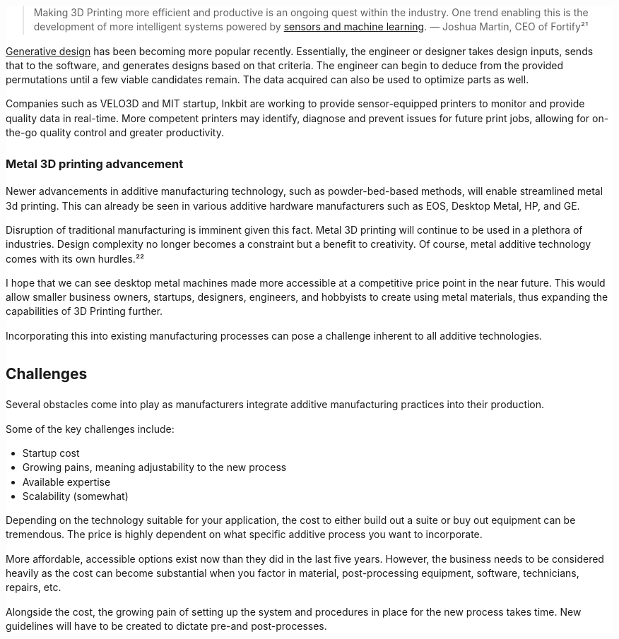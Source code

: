 > Making 3D Printing more efficient and productive is an ongoing quest within the industry. One trend enabling this is the development of more intelligent systems powered by [sensors and machine learning](https://amfg.ai/2019/03/28/industry-4-0-7-real-world-examples-of-digital-manufacturing-in-action/). — Joshua Martin, CEO of Fortify²¹

[Generative design](https://www.autodesk.com/solutions/generative-design) has been becoming more popular recently. Essentially, the engineer or designer takes design inputs, sends that to the software, and generates designs based on that criteria. The engineer can begin to deduce from the provided permutations until a few viable candidates remain. The data acquired can also be used to optimize parts as well.

Companies such as VELO3D and MIT startup, Inkbit are working to provide sensor-equipped printers to monitor and provide quality data in real-time. More competent printers may identify, diagnose and prevent issues for future print jobs, allowing for on-the-go quality control and greater productivity.

### Metal 3D printing advancement

Newer advancements in additive manufacturing technology, such as powder-bed-based methods, will enable streamlined metal 3d printing. This can already be seen in various additive hardware manufacturers such as EOS, Desktop Metal, HP, and GE.

Disruption of traditional manufacturing is imminent given this fact. Metal 3D printing will continue to be used in a plethora of industries. Design complexity no longer becomes a constraint but a benefit to creativity. Of course, metal additive technology comes with its own hurdles.²²

I hope that we can see desktop metal machines made more accessible at a competitive price point in the near future. This would allow smaller business owners, startups, designers, engineers, and hobbyists to create using metal materials, thus expanding the capabilities of 3D Printing further.

Incorporating this into existing manufacturing processes can pose a challenge inherent to all additive technologies.

## Challenges

Several obstacles come into play as manufacturers integrate additive manufacturing practices into their production.

Some of the key challenges include:

- Startup cost
- Growing pains, meaning adjustability to the new process
- Available expertise
- Scalability (somewhat)

Depending on the technology suitable for your application, the cost to either build out a suite or buy out equipment can be tremendous. The price is highly dependent on what specific additive process you want to incorporate.

More affordable, accessible options exist now than they did in the last five years. However, the business needs to be considered heavily as the cost can become substantial when you factor in material, post-processing equipment, software, technicians, repairs, etc.

Alongside the cost, the growing pain of setting up the system and procedures in place for the new process takes time. New guidelines will have to be created to dictate pre-and post-processes.
